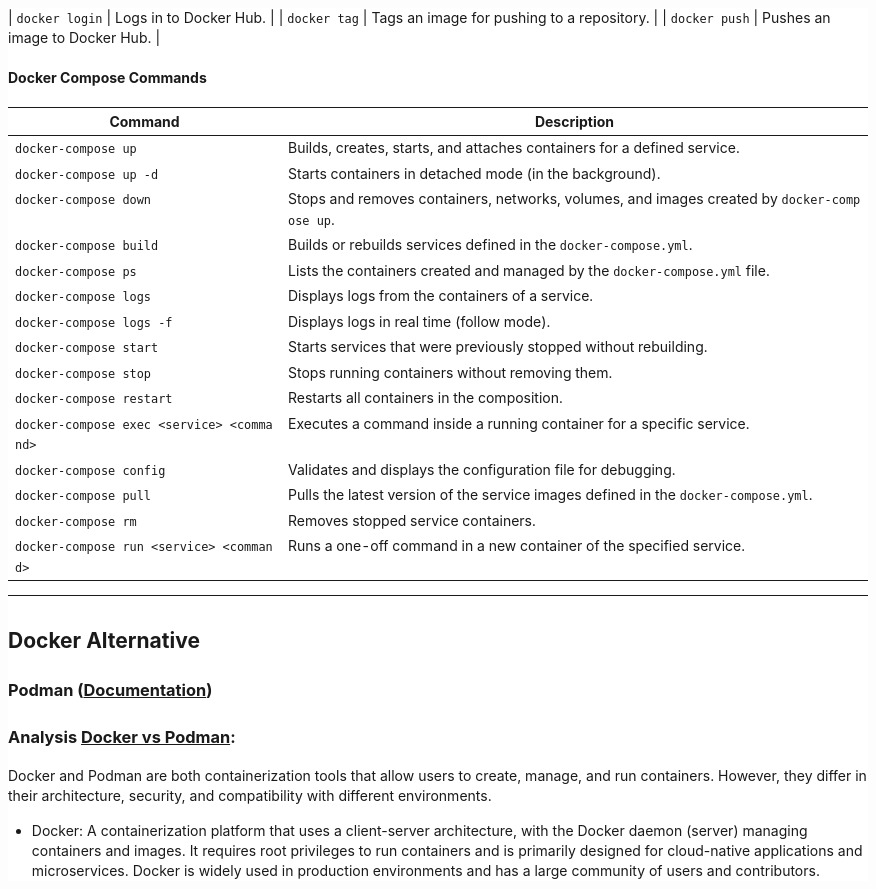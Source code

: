 | `docker login` |      Logs in to Docker Hub.                             |
| `docker tag` |        Tags an image for pushing to a repository.                           |
| `docker push` |               Pushes an image to Docker Hub.                    |

#### Docker Compose Commands
| **Command**                                | **Description**                                                                                                     |
|--------------------------------------------|---------------------------------------------------------------------------------------------------------------------|
| `docker-compose up`                        | Builds, creates, starts, and attaches containers for a defined service.                                             |
| `docker-compose up -d`                     | Starts containers in detached mode (in the background).                                                             |
| `docker-compose down`                      | Stops and removes containers, networks, volumes, and images created by `docker-compose up`.                         |
| `docker-compose build`                     | Builds or rebuilds services defined in the `docker-compose.yml`.                                                    |
| `docker-compose ps`                        | Lists the containers created and managed by the `docker-compose.yml` file.                                          |
| `docker-compose logs`                      | Displays logs from the containers of a service.                                                                     |
| `docker-compose logs -f`                   | Displays logs in real time (follow mode).                                                                           |
| `docker-compose start`                     | Starts services that were previously stopped without rebuilding.                                                    |
| `docker-compose stop`                      | Stops running containers without removing them.                                                                     |
| `docker-compose restart`                   | Restarts all containers in the composition.                                                                         |
| `docker-compose exec <service> <command>` | Executes a command inside a running container for a specific service.                                               |
| `docker-compose config`                    | Validates and displays the configuration file for debugging.                                                        |
| `docker-compose pull`                      | Pulls the latest version of the service images defined in the `docker-compose.yml`.                                 |
| `docker-compose rm`                        | Removes stopped service containers.                                                                                 |
| `docker-compose run <service> <command>`  | Runs a one-off command in a new container of the specified service.                                                 |

---

## Docker Alternative

### Podman ([Documentation](https://docs.podman.io/en/latest/))

### Analysis [Docker vs Podman](https://www.imaginarycloud.com/blog/podman-vs-docker):
Docker and Podman are both containerization tools that allow users to create, manage, and run containers. However, they differ in their architecture, security, and compatibility with different environments.

- Docker: A containerization platform that uses a client-server architecture, with the Docker daemon (server) managing containers and images. It requires root privileges to run containers and is primarily designed for cloud-native applications and microservices. Docker is widely used in production environments and has a large community of users and contributors.
